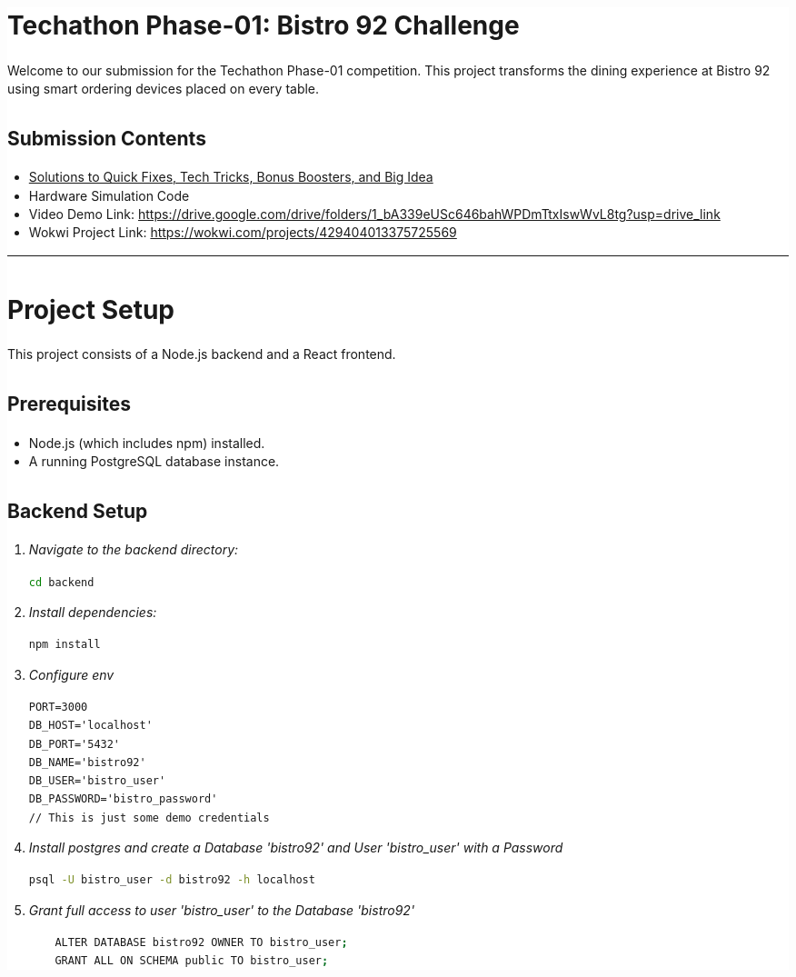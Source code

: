 # Techathon Phase-01: Bistro 92 Challenge

Welcome to our submission for the Techathon Phase-01 competition. This project transforms the dining experience at Bistro 92 using smart ordering devices placed on every table.

## Submission Contents
- [Solutions to Quick Fixes, Tech Tricks, Bonus Boosters, and Big Idea](#quick-fixes)
- Hardware Simulation Code
- Video Demo Link: https://drive.google.com/drive/folders/1_bA339eUSc646bahWPDmTtxIswWvL8tg?usp=drive_link
- Wokwi Project Link: https://wokwi.com/projects/429404013375725569

---

# Project Setup

This project consists of a Node.js backend and a React frontend.

## Prerequisites

* Node.js (which includes npm) installed.
* A running PostgreSQL database instance.

## Backend Setup

1. *Navigate to the backend directory:*
    
    ```bash
    cd backend
    ```

2. *Install dependencies:*
    
    ```bash
    npm install
    ```

3. *Configure env*
    
    ```
    PORT=3000
    DB_HOST='localhost'
    DB_PORT='5432'
    DB_NAME='bistro92'
    DB_USER='bistro_user'
    DB_PASSWORD='bistro_password'
    // This is just some demo credentials
    ```

4. *Install postgres and create a Database 'bistro92' and User 'bistro_user' with a Password*

    ```bash
    psql -U bistro_user -d bistro92 -h localhost
    ```
5. *Grant full access to user 'bistro_user' to the Database 'bistro92'*
    ```bash
        ALTER DATABASE bistro92 OWNER TO bistro_user;
        GRANT ALL ON SCHEMA public TO bistro_user;
    ```
